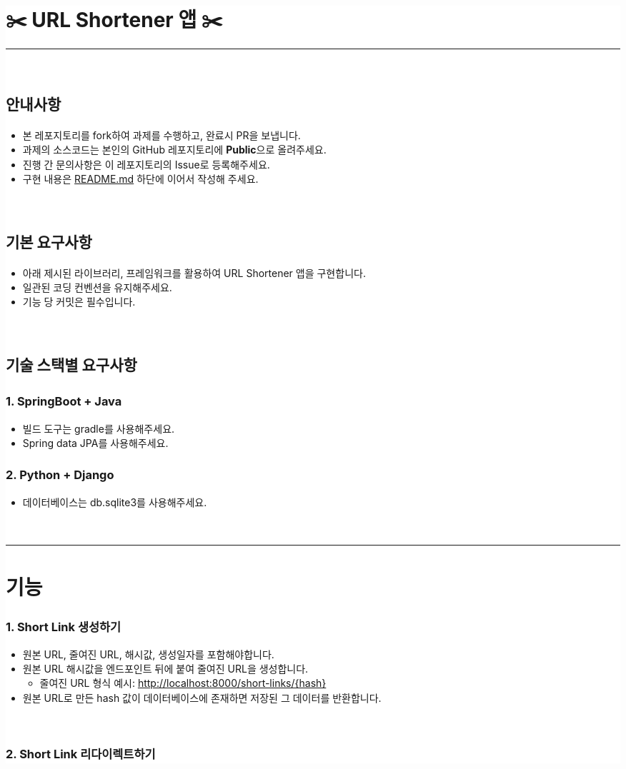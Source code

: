 # ✂️ URL Shortener 앱 ✂️

---

<br>

## 안내사항

- 본 레포지토리를 fork하여 과제를 수행하고, 완료시 PR을 보냅니다.
- 과제의 소스코드는 본인의 GitHub 레포지토리에 **Public**으로 올려주세요.
- 진행 간 문의사항은 이 레포지토리의 Issue로 등록해주세요.
- 구현 내용은 [README.md](http://readme.md/) 하단에 이어서 작성해 주세요.

<br>

## 기본 요구사항

- 아래 제시된 라이브러리, 프레임워크를 활용하여 URL Shortener 앱을 구현합니다.
- 일관된 코딩 컨벤션을 유지해주세요.
- 기능 당 커밋은 필수입니다.

<br>

## 기술 스택별 요구사항

### 1. SpringBoot + Java

- 빌드 도구는 gradle를 사용해주세요.
- Spring data JPA를 사용해주세요.

### 2. Python + Django

- 데이터베이스는 db.sqlite3를 사용해주세요.

<br>

---

# 기능

### 1. Short Link 생성하기

- 원본 URL, 줄여진 URL, 해시값, 생성일자를 포함해야합니다.
- 원본 URL 해시값을 엔드포인트 뒤에 붙여 줄여진 URL을 생성합니다.
    - 줄여진 URL 형식 예시: [http://localhost:8000/short-links/{hash}](http://localhost:8000/short-links/)
- 원본 URL로 만든 hash 값이 데이터베이스에 존재하면 저장된 그 데이터를 반환합니다.

<br>

### 2. Short Link 리다이렉트하기

